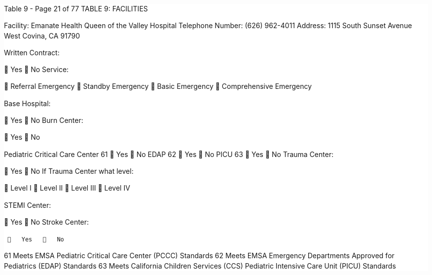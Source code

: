 Table 9 - Page 21 of 77 
TABLE 9:  FACILITIES 
 
 
Facility: Emanate Health Queen of the Valley 
Hospital 
 Telephone Number: (626) 962-4011 
Address: 1115 South Sunset Avenue    
 West Covina, CA 91790     
    
 
Written Contract: 
 
   Yes      No 
Service: 
 
   Referral Emergency    Standby Emergency 
   Basic Emergency    Comprehensive Emergency 
 
Base Hospital: 
 
   Yes      No 
  Burn Center: 
 
   Yes      No 
 
Pediatric Critical Care Center
61
     Yes      No 
EDAP
62
        Yes      No 
PICU
63
        Yes      No 
Trauma Center: 
 
   Yes      No 
If Trauma Center what level: 
 
    Level I         Level II 
    Level III     Level IV 
 
STEMI Center: 
 
   Yes      No 
Stroke Center: 
 
        Yes      No 
 
 
  
 
61
 Meets EMSA Pediatric Critical Care Center (PCCC) Standards 
62
 Meets EMSA Emergency Departments Approved for Pediatrics (EDAP) Standards 
63
 Meets California Children Services (CCS) Pediatric Intensive Care Unit (PICU) Standards 
